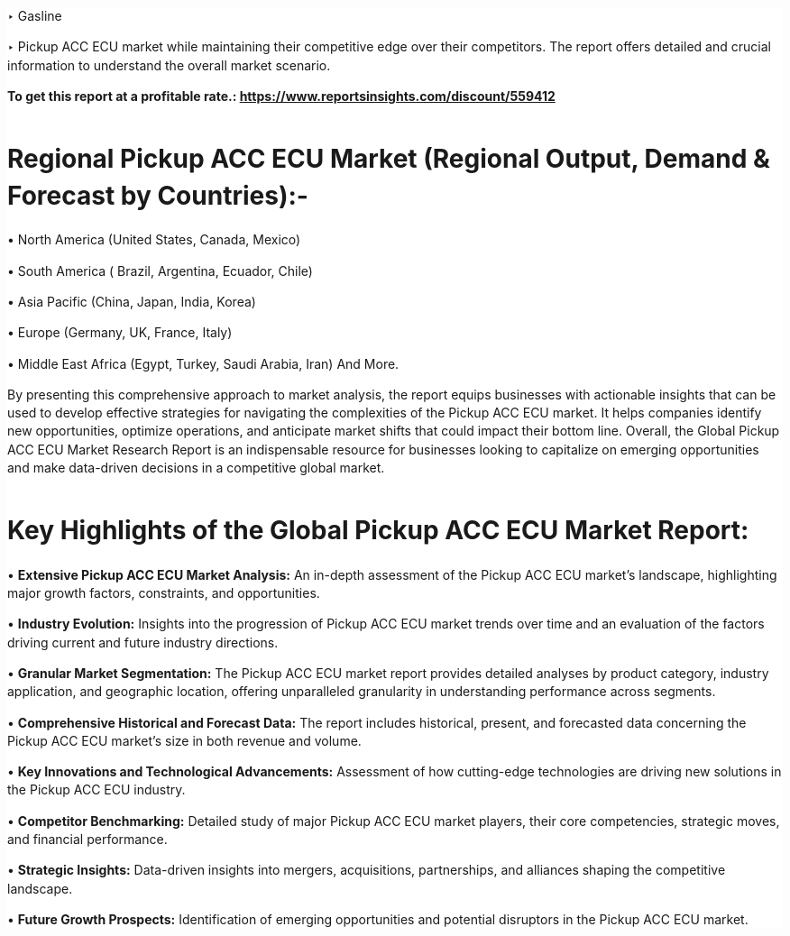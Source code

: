    ‣ Gasline

   ‣ Pickup ACC ECU market while maintaining their competitive edge over their competitors. The report offers detailed and crucial information to understand the overall market scenario.

<strong>To get this report at a profitable rate.: <a href=https://www.reportsinsights.com/discount/559412>https://www.reportsinsights.com/discount/559412</a></strong></font>

# <strong>Regional Pickup ACC ECU Market (Regional Output, Demand &amp; Forecast by Countries):-</strong>

• North America (United States, Canada, Mexico)

• South America ( Brazil, Argentina, Ecuador, Chile)

• Asia Pacific (China, Japan, India, Korea)

• Europe (Germany, UK, France, Italy)

• Middle East Africa (Egypt, Turkey, Saudi Arabia, Iran) And More.

By presenting this comprehensive approach to market analysis, the report equips businesses with actionable insights that can be used to develop effective strategies for navigating the complexities of the Pickup ACC ECU market. It helps companies identify new opportunities, optimize operations, and anticipate market shifts that could impact their bottom line. Overall, the Global Pickup ACC ECU Market Research Report is an indispensable resource for businesses looking to capitalize on emerging opportunities and make data-driven decisions in a competitive global market.

# <strong>Key Highlights of the Global Pickup ACC ECU Market Report:</strong>

• <strong>Extensive Pickup ACC ECU Market Analysis:</strong> An in-depth assessment of the Pickup ACC ECU market’s landscape, highlighting major growth factors, constraints, and opportunities.

• <strong>Industry Evolution:</strong> Insights into the progression of Pickup ACC ECU market trends over time and an evaluation of the factors driving current and future industry directions.

• <strong>Granular Market Segmentation:</strong> The Pickup ACC ECU market report provides detailed analyses by product category, industry application, and geographic location, offering unparalleled granularity in understanding performance across segments.

• <strong>Comprehensive Historical and Forecast Data:</strong> The report includes historical, present, and forecasted data concerning the Pickup ACC ECU market’s size in both revenue and volume.

• <strong>Key Innovations and Technological Advancements:</strong> Assessment of how cutting-edge technologies are driving new solutions in the Pickup ACC ECU industry.

• <strong>Competitor Benchmarking:</strong> Detailed study of major Pickup ACC ECU market players, their core competencies, strategic moves, and financial performance.

• <strong>Strategic Insights:</strong> Data-driven insights into mergers, acquisitions, partnerships, and alliances shaping the competitive landscape.

• <strong>Future Growth Prospects:</strong> Identification of emerging opportunities and potential disruptors in the Pickup ACC ECU market.
